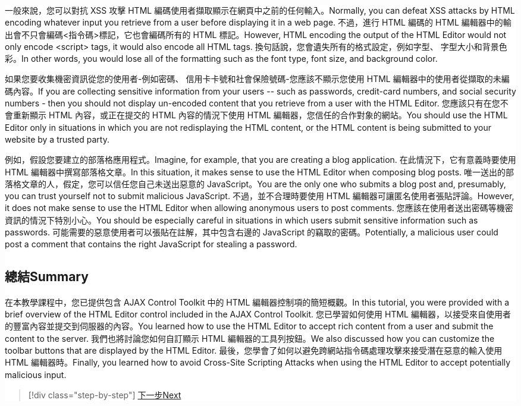 <span data-ttu-id="1a495-156">一般來說，您可以對抗 XSS 攻擊 HTML 編碼使用者擷取顯示在網頁中之前的任何輸入。</span><span class="sxs-lookup"><span data-stu-id="1a495-156">Normally, you can defeat XSS attacks by HTML encoding whatever input you retrieve from a user before displaying it in a web page.</span></span> <span data-ttu-id="1a495-157">不過，進行 HTML 編碼的 HTML 編輯器中的輸出會不只會編碼&lt;指令碼&gt;標記，它也會編碼所有的 HTML 標記。</span><span class="sxs-lookup"><span data-stu-id="1a495-157">However, HTML encoding the output of the HTML Editor would not only encode &lt;script&gt; tags, it would also encode all HTML tags.</span></span> <span data-ttu-id="1a495-158">換句話說，您會遺失所有的格式設定，例如字型、 字型大小和背景色彩。</span><span class="sxs-lookup"><span data-stu-id="1a495-158">In other words, you would lose all of the formatting such as the font type, font size, and background color.</span></span>

<span data-ttu-id="1a495-159">如果您要收集機密資訊從您的使用者-例如密碼、 信用卡卡號和社會保險號碼-您應該不顯示您使用 HTML 編輯器中的使用者從擷取的未編碼內容。</span><span class="sxs-lookup"><span data-stu-id="1a495-159">If you are collecting sensitive information from your users -- such as passwords, credit-card numbers, and social security numbers - then you should not display un-encoded content that you retrieve from a user with the HTML Editor.</span></span> <span data-ttu-id="1a495-160">您應該只有在您不會重新顯示 HTML 內容，或正在提交的 HTML 內容的情況下使用 HTML 編輯器，您信任的合作對象的網站。</span><span class="sxs-lookup"><span data-stu-id="1a495-160">You should use the HTML Editor only in situations in which you are not redisplaying the HTML content, or the HTML content is being submitted to your website by a trusted party.</span></span>

<span data-ttu-id="1a495-161">例如，假設您要建立的部落格應用程式。</span><span class="sxs-lookup"><span data-stu-id="1a495-161">Imagine, for example, that you are creating a blog application.</span></span> <span data-ttu-id="1a495-162">在此情況下，它有意義時要使用 HTML 編輯器中撰寫部落格文章。</span><span class="sxs-lookup"><span data-stu-id="1a495-162">In this situation, it makes sense to use the HTML Editor when composing blog posts.</span></span> <span data-ttu-id="1a495-163">唯一送出的部落格文章的人，假定，您可以信任您自己未送出惡意的 JavaScript。</span><span class="sxs-lookup"><span data-stu-id="1a495-163">You are the only one who submits a blog post and, presumably, you can trust yourself not to submit malicious JavaScript.</span></span> <span data-ttu-id="1a495-164">不過，並不合理時要使用 HTML 編輯器可讓匿名使用者張貼評論。</span><span class="sxs-lookup"><span data-stu-id="1a495-164">However, it does not make sense to use the HTML Editor when allowing anonymous users to post comments.</span></span> <span data-ttu-id="1a495-165">您應該在使用者送出密碼等機密資訊的情況下特別小心。</span><span class="sxs-lookup"><span data-stu-id="1a495-165">You should be especially careful in situations in which users submit sensitive information such as passwords.</span></span> <span data-ttu-id="1a495-166">可能需要的惡意使用者可以張貼在註解，其中包含右邊的 JavaScript 的竊取的密碼。</span><span class="sxs-lookup"><span data-stu-id="1a495-166">Potentially, a malicious user could post a comment that contains the right JavaScript for stealing a password.</span></span>

## <a name="summary"></a><span data-ttu-id="1a495-167">總結</span><span class="sxs-lookup"><span data-stu-id="1a495-167">Summary</span></span>

<span data-ttu-id="1a495-168">在本教學課程中，您已提供包含 AJAX Control Toolkit 中的 HTML 編輯器控制項的簡短概觀。</span><span class="sxs-lookup"><span data-stu-id="1a495-168">In this tutorial, you were provided with a brief overview of the HTML Editor control included in the AJAX Control Toolkit.</span></span> <span data-ttu-id="1a495-169">您已學習如何使用 HTML 編輯器，以接受來自使用者的豐富內容並提交到伺服器的內容。</span><span class="sxs-lookup"><span data-stu-id="1a495-169">You learned how to use the HTML Editor to accept rich content from a user and submit the content to the server.</span></span> <span data-ttu-id="1a495-170">我們也將討論您如何自訂顯示 HTML 編輯器的工具列按鈕。</span><span class="sxs-lookup"><span data-stu-id="1a495-170">We also discussed how you can customize the toolbar buttons that are displayed by the HTML Editor.</span></span> <span data-ttu-id="1a495-171">最後，您學會了如何以避免跨網站指令碼處理攻擊來接受潛在惡意的輸入使用 HTML 編輯器時。</span><span class="sxs-lookup"><span data-stu-id="1a495-171">Finally, you learned how to avoid Cross-Site Scripting Attacks when using the HTML Editor to accept potentially malicious input.</span></span>

> [!div class="step-by-step"]
> [<span data-ttu-id="1a495-172">下一步</span><span class="sxs-lookup"><span data-stu-id="1a495-172">Next</span></span>](how-do-i-use-the-html-editor-control-vb.md)
